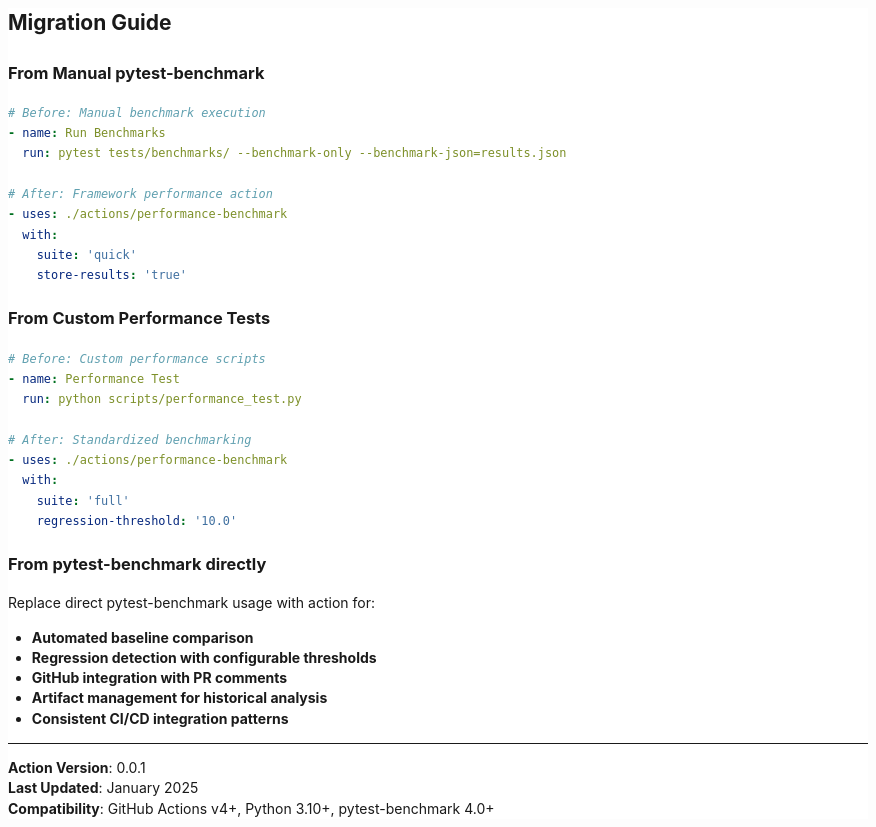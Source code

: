 
## Migration Guide

### From Manual pytest-benchmark

```yaml
# Before: Manual benchmark execution
- name: Run Benchmarks
  run: pytest tests/benchmarks/ --benchmark-only --benchmark-json=results.json

# After: Framework performance action
- uses: ./actions/performance-benchmark
  with:
    suite: 'quick'
    store-results: 'true'
```

### From Custom Performance Tests

```yaml
# Before: Custom performance scripts
- name: Performance Test
  run: python scripts/performance_test.py

# After: Standardized benchmarking
- uses: ./actions/performance-benchmark
  with:
    suite: 'full'
    regression-threshold: '10.0'
```

### From pytest-benchmark directly

Replace direct pytest-benchmark usage with action for:
- **Automated baseline comparison**
- **Regression detection with configurable thresholds**
- **GitHub integration with PR comments**
- **Artifact management for historical analysis**
- **Consistent CI/CD integration patterns**

---

**Action Version**: 0.0.1  
**Last Updated**: January 2025  
**Compatibility**: GitHub Actions v4+, Python 3.10+, pytest-benchmark 4.0+